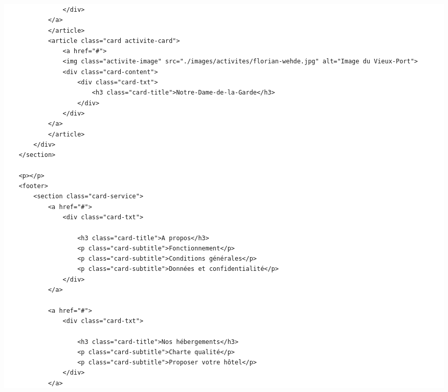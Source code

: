                     </div>
                </a>
                </article>
                <article class="card activite-card">
                    <a href="#">
                    <img class="activite-image" src="./images/activites/florian-wehde.jpg" alt="Image du Vieux-Port">
                    <div class="card-content">
                        <div class="card-txt">
                            <h3 class="card-title">Notre-Dame-de-la-Garde</h3>
                        </div>
                    </div>
                </a>
                </article>
            </div>
        </section>
        
        <p></p>
        <footer>
            <section class="card-service">
                <a href="#">
                    <div class="card-txt">

                        <h3 class="card-title">A propos</h3>
                        <p class="card-subtitle">Fonctionnement</p>
                        <p class="card-subtitle">Conditions générales</p>
                        <p class="card-subtitle">Données et confidentialité</p>
                    </div>
                </a>

                <a href="#">
                    <div class="card-txt">

                        <h3 class="card-title">Nos hébergements</h3>
                        <p class="card-subtitle">Charte qualité</p>
                        <p class="card-subtitle">Proposer votre hôtel</p>
                    </div>
                </a>
